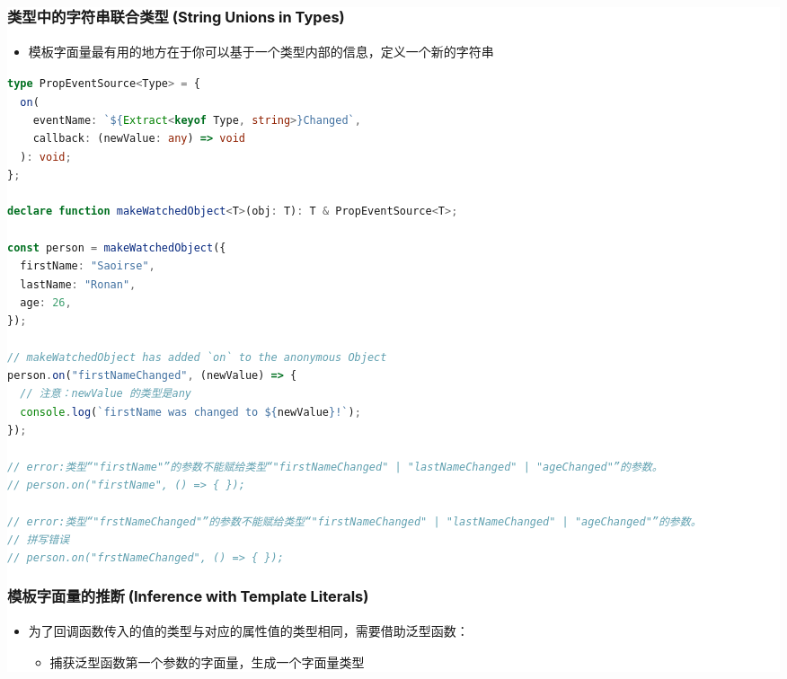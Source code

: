 ### 类型中的字符串联合类型 (String Unions in Types)

- 模板字面量最有用的地方在于你可以基于一个类型内部的信息，定义一个新的字符串

```ts
type PropEventSource<Type> = {
  on(
    eventName: `${Extract<keyof Type, string>}Changed`,
    callback: (newValue: any) => void
  ): void;
};

declare function makeWatchedObject<T>(obj: T): T & PropEventSource<T>;

const person = makeWatchedObject({
  firstName: "Saoirse",
  lastName: "Ronan",
  age: 26,
});

// makeWatchedObject has added `on` to the anonymous Object
person.on("firstNameChanged", (newValue) => {
  // 注意：newValue 的类型是any
  console.log(`firstName was changed to ${newValue}!`);
});

// error:类型“"firstName"”的参数不能赋给类型“"firstNameChanged" | "lastNameChanged" | "ageChanged"”的参数。
// person.on("firstName", () => { });

// error:类型“"frstNameChanged"”的参数不能赋给类型“"firstNameChanged" | "lastNameChanged" | "ageChanged"”的参数。
// 拼写错误
// person.on("frstNameChanged", () => { });
```

### 模板字面量的推断 (Inference with Template Literals)

- 为了回调函数传入的值的类型与对应的属性值的类型相同，需要借助泛型函数：

  - 捕获泛型函数第一个参数的字面量，生成一个字面量类型
